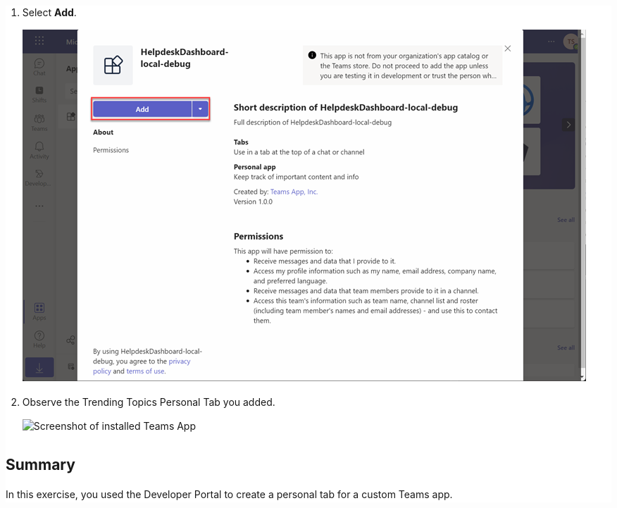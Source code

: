 1. Select **Add**.

    ![Screenshot of adding app](../../Linked_Image_Files/04-09-03-teams-dev-portal-add-app.png)

1. Observe the Trending Topics Personal Tab you added.

    ![Screenshot of installed Teams App](../../Linked_Image_Files/04-09-03-teams-manifest-editor-05.png)

## Summary

In this exercise, you used the Developer Portal to create a personal tab for a custom Teams app.